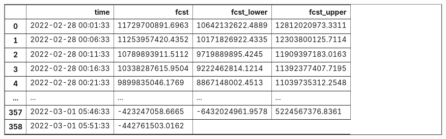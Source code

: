 <table border="1" class="dataframe">
  <thead>
    <tr style="text-align: right;">
      <th></th>
      <th>time</th>
      <th>fcst</th>
      <th>fcst_lower</th>
      <th>fcst_upper</th>
    </tr>
  </thead>
  <tbody>
    <tr>
      <th>0</th>
      <td>2022-02-28 00:01:33</td>
      <td>11729700891.6963</td>
      <td>10642132622.4889</td>
      <td>12812020973.3311</td>
    </tr>
    <tr>
      <th>1</th>
      <td>2022-02-28 00:06:33</td>
      <td>11253957420.4352</td>
      <td>10171826922.4335</td>
      <td>12303800125.7114</td>
    </tr>
    <tr>
      <th>2</th>
      <td>2022-02-28 00:11:33</td>
      <td>10789893911.5112</td>
      <td>9719889895.4245</td>
      <td>11909397183.0163</td>
    </tr>
    <tr>
      <th>3</th>
      <td>2022-02-28 00:16:33</td>
      <td>10338287615.9504</td>
      <td>9222462814.1214</td>
      <td>11392377407.7195</td>
    </tr>
    <tr>
      <th>4</th>
      <td>2022-02-28 00:21:33</td>
      <td>9899835046.1769</td>
      <td>8867148002.4513</td>
      <td>11039735312.2548</td>
    </tr>
    <tr>
      <th>...</th>
      <td>...</td>
      <td>...</td>
      <td>...</td>
      <td>...</td>
    </tr>
    <tr>
      <th>357</th>
      <td>2022-03-01 05:46:33</td>
      <td>-423247058.6665</td>
      <td>-6432024961.9578</td>
      <td>5224567376.8361</td>
    </tr>
    <tr>
      <th>358</th>
      <td>2022-03-01 05:51:33</td>
      <td>-442761503.0162</td>